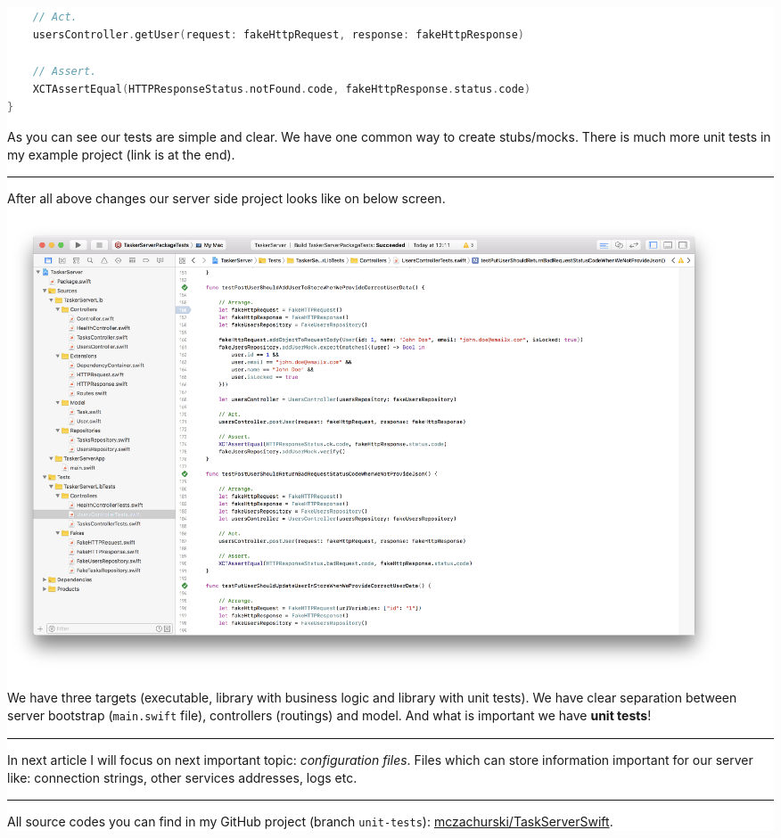 ```swift
    // Act.
    usersController.getUser(request: fakeHttpRequest, response: fakeHttpResponse)

    // Assert.
    XCTAssertEqual(HTTPResponseStatus.notFound.code, fakeHttpResponse.status.code)
}
```

As you can see our tests are simple and clear. We have one common way to create stubs/mocks. There is much more unit tests in my example project (link is at the end).

---

After all above changes our server side project looks like on below screen.

![](https://raw.githubusercontent.com/mczachurski/WriteFreelyContent/main/images/0019.png)

We have three targets (executable, library with business logic and library with unit tests). We have clear separation between server bootstrap (`main.swift` file), controllers (routings) and model. And what is important we have **unit tests**!

---

In next article I will focus on next important topic: _configuration files_. Files which can store information important for our server like: connection strings, other services addresses, logs etc.

---

All source codes you can find in my GitHub project (branch `unit-tests`): [mczachurski/TaskServerSwift](https://github.com/mczachurski/TaskServerSwift).